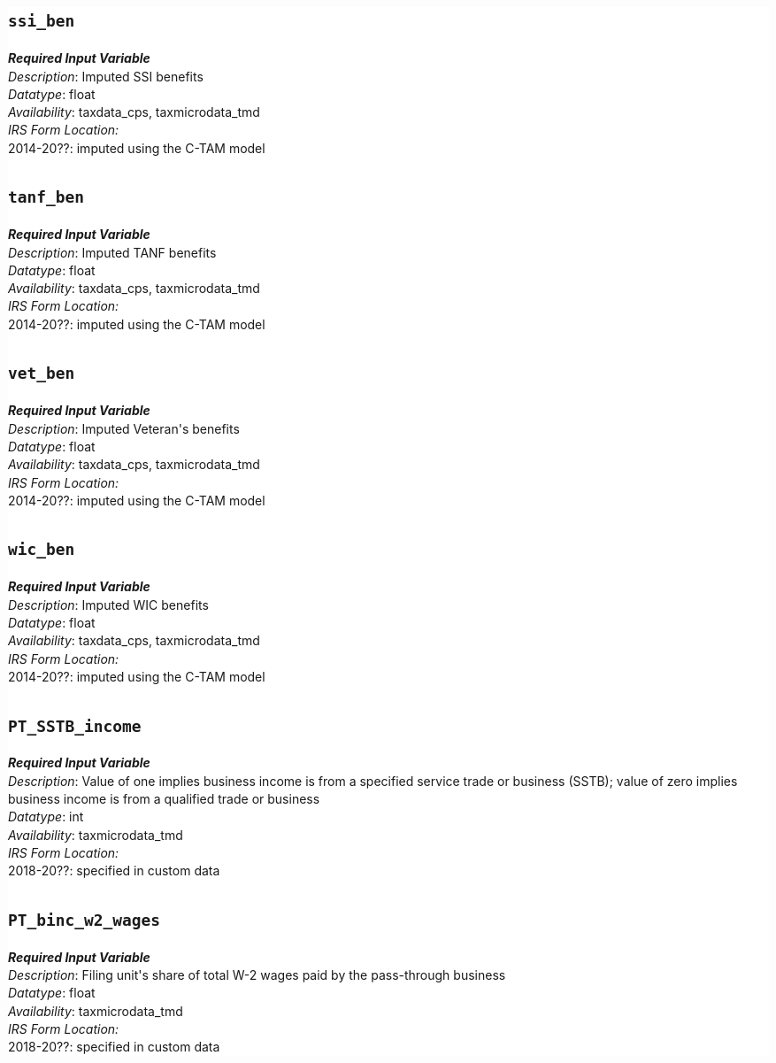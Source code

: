 
##  `ssi_ben`  
**_Required Input Variable_**  
_Description_: Imputed SSI benefits  
_Datatype_: float  
_Availability_: taxdata_cps, taxmicrodata_tmd  
_IRS Form Location:_  
2014-20??: imputed using the C-TAM model  


##  `tanf_ben`  
**_Required Input Variable_**  
_Description_: Imputed TANF benefits  
_Datatype_: float  
_Availability_: taxdata_cps, taxmicrodata_tmd  
_IRS Form Location:_  
2014-20??: imputed using the C-TAM model  


##  `vet_ben`  
**_Required Input Variable_**  
_Description_: Imputed Veteran's benefits  
_Datatype_: float  
_Availability_: taxdata_cps, taxmicrodata_tmd  
_IRS Form Location:_  
2014-20??: imputed using the C-TAM model  


##  `wic_ben`  
**_Required Input Variable_**  
_Description_: Imputed WIC benefits  
_Datatype_: float  
_Availability_: taxdata_cps, taxmicrodata_tmd  
_IRS Form Location:_  
2014-20??: imputed using the C-TAM model  


##  `PT_SSTB_income`  
**_Required Input Variable_**  
_Description_: Value of one implies business income is from a specified service trade or business (SSTB); value of zero implies business income is from a qualified trade or business  
_Datatype_: int  
_Availability_: taxmicrodata_tmd  
_IRS Form Location:_  
2018-20??: specified in custom data  


##  `PT_binc_w2_wages`  
**_Required Input Variable_**  
_Description_: Filing unit's share of total W-2 wages paid by the pass-through business  
_Datatype_: float  
_Availability_: taxmicrodata_tmd  
_IRS Form Location:_  
2018-20??: specified in custom data  
